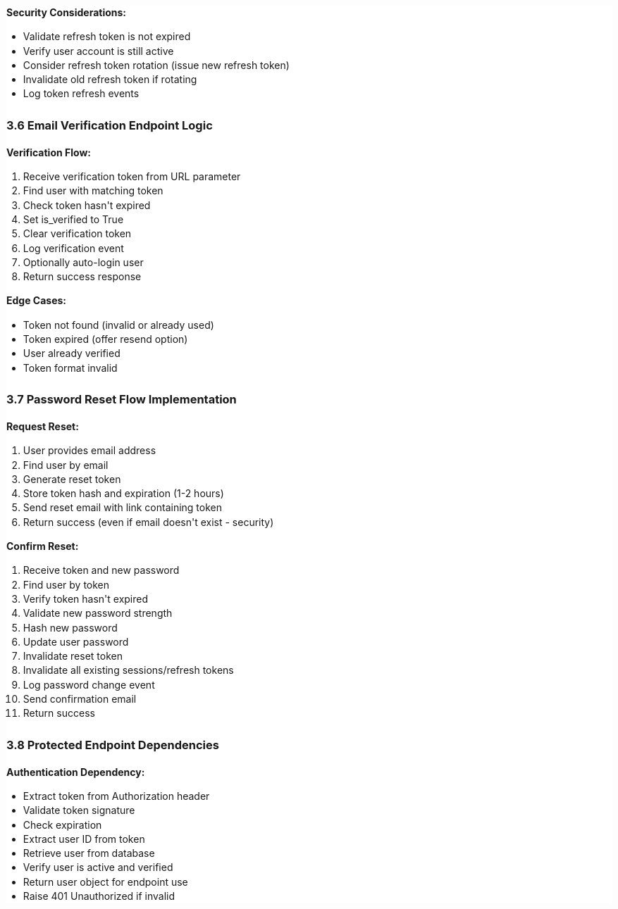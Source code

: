 **Security Considerations:**
- Validate refresh token is not expired
- Verify user account is still active
- Consider refresh token rotation (issue new refresh token)
- Invalidate old refresh token if rotating
- Log token refresh events

### 3.6 Email Verification Endpoint Logic

**Verification Flow:**
1. Receive verification token from URL parameter
2. Find user with matching token
3. Check token hasn't expired
4. Set is_verified to True
5. Clear verification token
6. Log verification event
7. Optionally auto-login user
8. Return success response

**Edge Cases:**
- Token not found (invalid or already used)
- Token expired (offer resend option)
- User already verified
- Token format invalid

### 3.7 Password Reset Flow Implementation

**Request Reset:**
1. User provides email address
2. Find user by email
3. Generate reset token
4. Store token hash and expiration (1-2 hours)
5. Send reset email with link containing token
6. Return success (even if email doesn't exist - security)

**Confirm Reset:**
1. Receive token and new password
2. Find user by token
3. Verify token hasn't expired
4. Validate new password strength
5. Hash new password
6. Update user password
7. Invalidate reset token
8. Invalidate all existing sessions/refresh tokens
9. Log password change event
10. Send confirmation email
11. Return success

### 3.8 Protected Endpoint Dependencies

**Authentication Dependency:**
- Extract token from Authorization header
- Validate token signature
- Check expiration
- Extract user ID from token
- Retrieve user from database
- Verify user is active and verified
- Return user object for endpoint use
- Raise 401 Unauthorized if invalid
